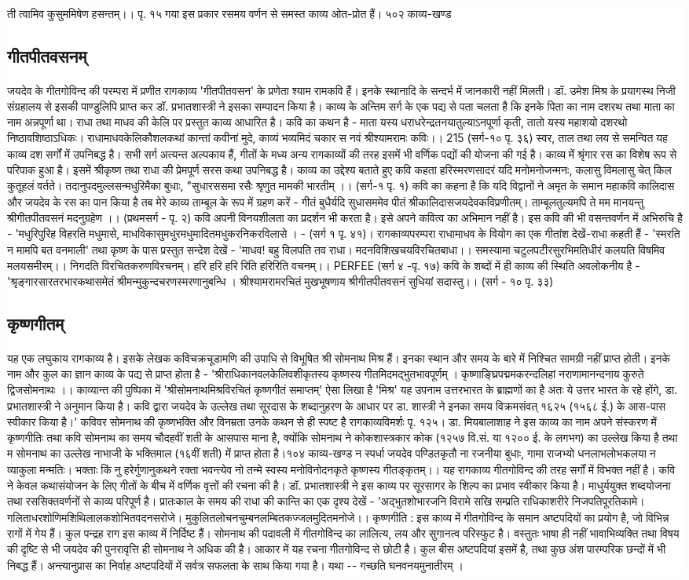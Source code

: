 ती त्वामिव कुसुममिषेण हसन्तम्।। पृ. १५ गया इस प्रकार रसमय वर्णन से समस्त काव्य ओत-प्रोत हैं।
५०२
काव्य-खण्ड
## गीतपीतवसनम्
जयदेव के गीतगोविन्द की परम्परा में प्रणीत रागकाव्य 'गीतपीतवसन' के प्रणेता श्याम रामकवि हैं। इनके स्थानादि के सन्दर्भ में जानकारी नहीं मिलती। डॉ. उमेश मिश्र के प्रयागस्थ निजी संग्रहालय से इसकी पाण्डुलिपि प्राप्त कर डॉ. प्रभातशास्त्री ने इसका सम्पादन किया है। काव्य के अन्तिम सर्ग के एक पद्य से पता चलता है कि इनके पिता का नाम दशरथ तथा माता का नाम अन्नपूर्णा था। राधा तथा माधव की केलि पर प्रस्तुत काव्य आधारित है। कवि का कथन है -
माता यस्य धराधरेन्द्रतनयातुल्याऽनपूर्णा कृती, तातो यस्य महाशयो दशरथो निष्ठावशिष्ठाऽधिकः। राधामाधवकेलिकौशलकथां कान्तां कवीनां मुदे, काव्यं भव्यमिदं चकार स नवं श्रीश्यामरामः कविः।। 215
(सर्ग-१० पृ. ३६) स्वर, ताल तथा लय से समन्वित यह काव्य दश सर्गों में उपनिबद्ध है। सभी सर्ग अत्यन्त अल्पकाय हैं, गीतों के मध्य अन्य रागकाव्यों की तरह इसमें भी वर्णिक पद्यों की योजना की गई है। काव्य में श्रृंगार रस का विशेष रूप से परिपाक हुआ है। इसमें श्रीकृष्ण तथा राधा की प्रेमपूर्ण सरस कथा उपनिबद्ध है। काव्य का उद्देश्य बताते हुए कवि कहता
हरिस्मरणसादरं यदि मनोमनोजन्मनः, कलासु विमलासु चेत् किल कुतूहलं वर्तते। तदानुपदमुल्लसन्मधुरिमैका बुधाः,
"सुधारससमा रसैः श्रृणुत मामकी भारतीम् ।। (सर्ग-१ पृ. १) कवि का कहना है कि यदि विद्वानों ने अमृत के समान महाकवि कालिदास और जयदेव के रस का पान किया है तब मेरे काव्य ताम्बूल के रूप में ग्रहण करें -
गीतं बुधैर्यदि सुधासममेव पीतं श्रीकालिदासजयदेवकविप्रणीतम्। ताम्बूलतुल्यमपि ते मम मानयन्तु श्रीगीतपीतवसनं मदनुग्रहेण ।। (प्रथमसर्ग - पृ. २)
कवि अपनी विनयशीलता का प्रदर्शन भी करता है। इसे अपने कवित्व का अभिमान नहीं है। इस कवि की भी वसन्तवर्णन में अभिरुचि है - 'मधुरिपुरिह विहरति मधुमासे, माधविकासुमधुरमधुमादितमधुकरनिकरविलासे । - (सर्ग १ पृ. ४१)।
रागकाव्यपरम्परा राधामाधव के वियोग का एक गीतांश देखें-राधा कहती हैं - 'स्मरति न मामपि बत वनमाली' तथा कृष्ण के पास प्रस्तुत सन्देश देखें -
'माधव! बहु विलपति तव राधा। मदनविशिखचयविरचितबाधा।। समस्यामा चटुलपटीरसुरभिमतिधीरं कलयति विषमिव मलयसमीरम्।। निगदति विरचितकरुणविरचनम्। हरि हरि हरि रिति हरिरिति वचनम्।। PERFEE
(सर्ग ४ -पृ. १७) कवि के शब्दों में ही काव्य की स्थिति अवलोकनीय है -
'श्रृङ्गारसारतरभारकथासमेतं श्रीमन्मुकुन्दचरणस्मरणानुबन्धि । श्रीश्यामरामरचितं मुखभूषणाय श्रीगीतपीतवसनं सुधियां सदास्तु।। (सर्ग - १० पृ. ३३)
## कृष्णगीतम्
यह एक लघुकाय रागकाव्य है। इसके लेखक कविचक्रचूडामणि की उपाधि से विभूषित श्री सोमनाथ मिश्र हैं। इनका स्थान और समय के बारे में निश्चित सामग्री नहीं प्राप्त होती। इनके नाम और कुल का ज्ञान काव्य के पद्य से प्राप्त होता है -
'श्रीराधिकानवलकेलिवशीकृतस्य कृष्णस्य गीतमिदमद्भुतभावपूर्णम् ।
कृष्णाङ्घ्रिपद्ममकरन्दलिहां नराणामानन्दनाय कुरुते द्विजसोमनाथः ।।
काव्यान्त की पुष्पिका में 'श्रीसोमनाथमिश्रविरचितं कृष्णगीतं समाप्तम्' ऐसा लिखा है 'मिश्र' यह उपनाम उत्तरभारत के ब्राह्मणों का है अतः ये उत्तर भारत के रहे होंगे, डा. प्रभातशास्त्री ने अनुमान किया है।
कवि द्वारा जयदेव के उल्लेख तथा सूरदास के शब्दानुहरण के आधार पर डा. शास्त्री ने इनका समय विक्रमसंवत् १६२५ (१५६८ ई.) के आस-पास स्वीकार किया है।'
कविवर सोमनाथ की कृष्णभक्ति और विनम्रता उनके कथन से ही स्पष्ट है
रागकाव्यविमर्शः पृ. १२५। डा. मियबालाशाह ने इस काव्य का नाम अपने संस्करण में कृष्णगीतिः तथा कवि सोमनाथ का समय चौदहवीं शती के आसपास माना है, क्योंकि सोमनाथ ने कोकशास्त्रकार कोक (१२५७ वि.सं. या १२०० ई. के लगभग) का उल्लेख किया है तथा म सोमनाथ का उल्लेख नाभाजी के भक्तिमाल (१६वीं शती) में प्राप्त होता है।१०४
काव्य-खण्ड
न स्पर्धा जयदेव पण्डितकृतौ ना रजनीया बुधाः, गामा राजभ्यो धनलाभलोभकलया न व्याकुला मन्मतिः। भक्ताः किं नु हरेर्गुणानुकथने रक्ता भवन्त्येव नो
तन्मे स्वस्य मनोविनोदनकृते कृष्णस्य गीतङ्कृतम्।। यह रागकाव्य गीतगोविन्द की तरह सर्गों में विभक्त नहीं है। कवि ने केवल कथासंयोजन के लिए गीतों के बीच में वर्णिक वृत्तों की रचना की है। डॉ. प्रभातशास्त्री ने इस काव्य पर सूरसागर के शिल्प का प्रभाव स्वीकार किया है। माधुर्ययुक्त शब्दयोजना तथा रससिक्तवर्णनों से काव्य परिपूर्ण है। प्रातःकाल के समय की राधा की कान्ति का एक दृश्य देखें -
'अद्भुतशोभारजनि विरामे सखि सम्प्रति राधिकाशरीरे निजपतिपूरतिकामे। गलिताधरशोणिमशिथिलालकशोभितवदनसरोजे।
मुकुलितलोचनचुम्बनलम्बितकज्जलमुदितमनोजे।। कृष्णगीति : इस काव्य में गीतगोविन्द के समान अष्टपदियों का प्रयोग है, जो विभिन्न रागों में गेय हैं। कुल पन्द्रह राग इस काव्य में निर्दिष्ट हैं। सोमनाथ की पदावली में गीतगोविन्द का लालित्य, लय और सुगानत्व परिस्फुट है। वस्तुतः भाषा ही नहीं भावाभिव्यक्ति तथा विषय की दृष्टि से भी जयदेव की पुनरावृत्ति ही सोमनाथ ने अधिक की है। आकार में यह रचना गीतगोविन्द से छोटी है। कुल बीस अष्टपदियां इसमें है, तथा कुछ अंश पारम्परिक छन्दों में भी निबद्ध हैं। अन्त्यानुप्रास का निर्वाह अष्टपदियों में सर्वत्र सफलता के साथ किया गया है। यथा --
गच्छति घनवनयमुनातीरम् ।